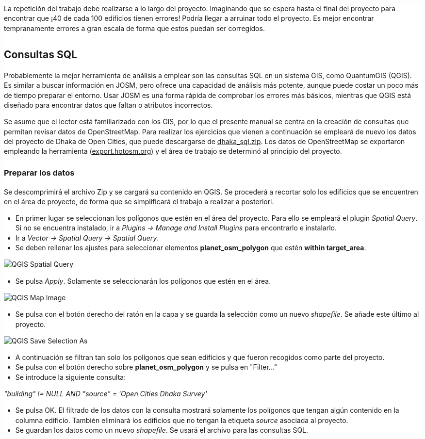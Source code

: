 La repetición del trabajo debe realizarse a lo largo del proyecto. Imaginando que se espera hasta el final del proyecto para encontrar que ¡40 de cada 100 edificios tienen errores! Podría llegar a arruinar todo el proyecto. Es mejor encontrar tempranamente errores a gran escala de forma que estos puedan ser corregidos.


Consultas SQL
-------------

Probablemente la mejor herramienta de análisis a emplear son las consultas SQL en un sistema GIS, como QuantumGIS (QGIS). Es similar a buscar información en JOSM, pero ofrece una capacidad de análisis más potente, aunque puede costar un poco más de tiempo preparar el entorno. Usar JOSM es una forma rápida de comprobar los errores más básicos, mientras que QGIS está diseñado para encontrar datos que faltan o atributos incorrectos.

Se asume que el lector está familiarizado con los GIS, por lo que el presente manual se centra en la creación de consultas que permitan revisar datos de OpenStreetMap. Para realizar los ejercicios que vienen a continuación se empleará de nuevo los datos del proyecto de Dhaka de Open Cities, que puede descargarse de [dhaka_sql.zip](http://learnosm.org/files/dhaka_sql.zip). Los datos de OpenStreetMap se exportaron empleando la herramienta ([export.hotosm.org](http://export.hotosm.org)) y el área de trabajo se determinó al principio del proyecto.

### Preparar los datos

Se descomprimirá el archivo Zip y se cargará su contenido en QGIS. Se procederá a recortar solo los edificios que se encuentren en el área de proyecto, de forma que se simplificará el trabajo a realizar a posteriori.

- En primer lugar se seleccionan los polígonos que estén en el área del proyecto. Para ello se empleará el plugin *Spatial Query*. Si no se encuentra instalado, ir a *Plugins -> Manage and Install Plugins* para encontrarlo e instalarlo.
- Ir a *Vector -> Spatial Query -> Spatial Query*.
- Se deben rellenar los ajustes para seleccionar elementos **planet_osm_polygon** que estén **within target_area**.

![QGIS Spatial Query][]

- Se pulsa *Apply*. Solamente se seleccionarán los polígonos que estén en el área.

![QGIS Map Image][]

- Se pulsa con el botón derecho del ratón en la capa y se guarda la selección como un nuevo *shapefile*. Se añade este último al proyecto.

![QGIS Save Selection As][]

- A continuación se filtran tan solo los polígonos que sean edificios y que fueron recogidos como parte del proyecto.
- Se pulsa con el botón derecho sobre **planet_osm_polygon** y se pulsa en "Filter..."
- Se introduce la siguiente consulta:

*"building" != NULL AND "source" = 'Open Cities Dhaka Survey'*

- Se pulsa OK. El filtrado de los datos con la consulta mostrará solamente los polígonos que tengan algún contenido en la columna edificio. También eliminará los edificios que no tengan la etiqueta *source* asociada al proyecto.
- Se guardan los datos como un nuevo *shapefile*. Se usará el archivo para las consultas SQL.


[Data Model POIs]: /images/coordination/reviewing_osm_data_image01.png
[Data Model Buildings]: /images/coordination/reviewing_osm_data_image02.png
[Dhaka Example in JOSM]: /images/coordination/reviewing_osm_data_image03.png
[Validation Tool]: /images/coordination/reviewing_osm_data_image04.png
[Validate Button]: /images/coordination/reviewing_osm_data_image05.png
[Validation Results]: /images/coordination/reviewing_osm_data_image06.png
[Validation Layer]: /images/coordination/reviewing_osm_data_image07.png
[Validation Zoom to Problem]: /images/coordination/reviewing_osm_data_image08.png
[Validation Selected Ways]: /images/coordination/reviewing_osm_data_image09.png
[Validation Crossing Ways]: /images/coordination/reviewing_osm_data_image10.png
[Validation Select Crossing Ways]: /images/coordination/reviewing_osm_data_image11.png
[JOSM Menu Search]: /images/coordination/reviewing_osm_data_image12.png
[JOSM Search String]: /images/coordination/reviewing_osm_data_image13.png
[JOSM Search Properties]: /images/coordination/reviewing_osm_data_image14.png
[JOSM Search Properties Edit]: /images/coordination/reviewing_osm_data_image15.png
[JOSM Search Properties Edit 2]: /images/coordination/reviewing_osm_data_image16.png
[QGIS Spatial Query]: /images/coordination/reviewing_osm_data_image17.png
[QGIS Map Image]: /images/coordination/reviewing_osm_data_image18.png
[QGIS Save Selection As]: /images/coordination/reviewing_osm_data_image19.png
[QGIS Map Image 2]: /images/coordination/reviewing_osm_data_image20.png
[QGIS Query Result]: /images/coordination/reviewing_osm_data_image21.png
[QGIS Map Image 3]: /images/coordination/reviewing_osm_data_image22.png